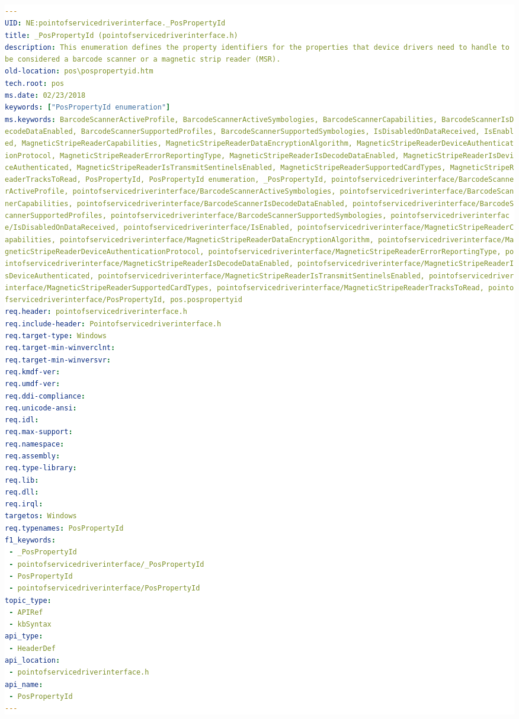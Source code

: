 ```yaml
---
UID: NE:pointofservicedriverinterface._PosPropertyId
title: _PosPropertyId (pointofservicedriverinterface.h)
description: This enumeration defines the property identifiers for the properties that device drivers need to handle to be considered a barcode scanner or a magnetic strip reader (MSR).
old-location: pos\pospropertyid.htm
tech.root: pos
ms.date: 02/23/2018
keywords: ["PosPropertyId enumeration"]
ms.keywords: BarcodeScannerActiveProfile, BarcodeScannerActiveSymbologies, BarcodeScannerCapabilities, BarcodeScannerIsDecodeDataEnabled, BarcodeScannerSupportedProfiles, BarcodeScannerSupportedSymbologies, IsDisabledOnDataReceived, IsEnabled, MagneticStripeReaderCapabilities, MagneticStripeReaderDataEncryptionAlgorithm, MagneticStripeReaderDeviceAuthenticationProtocol, MagneticStripeReaderErrorReportingType, MagneticStripeReaderIsDecodeDataEnabled, MagneticStripeReaderIsDeviceAuthenticated, MagneticStripeReaderIsTransmitSentinelsEnabled, MagneticStripeReaderSupportedCardTypes, MagneticStripeReaderTracksToRead, PosPropertyId, PosPropertyId enumeration, _PosPropertyId, pointofservicedriverinterface/BarcodeScannerActiveProfile, pointofservicedriverinterface/BarcodeScannerActiveSymbologies, pointofservicedriverinterface/BarcodeScannerCapabilities, pointofservicedriverinterface/BarcodeScannerIsDecodeDataEnabled, pointofservicedriverinterface/BarcodeScannerSupportedProfiles, pointofservicedriverinterface/BarcodeScannerSupportedSymbologies, pointofservicedriverinterface/IsDisabledOnDataReceived, pointofservicedriverinterface/IsEnabled, pointofservicedriverinterface/MagneticStripeReaderCapabilities, pointofservicedriverinterface/MagneticStripeReaderDataEncryptionAlgorithm, pointofservicedriverinterface/MagneticStripeReaderDeviceAuthenticationProtocol, pointofservicedriverinterface/MagneticStripeReaderErrorReportingType, pointofservicedriverinterface/MagneticStripeReaderIsDecodeDataEnabled, pointofservicedriverinterface/MagneticStripeReaderIsDeviceAuthenticated, pointofservicedriverinterface/MagneticStripeReaderIsTransmitSentinelsEnabled, pointofservicedriverinterface/MagneticStripeReaderSupportedCardTypes, pointofservicedriverinterface/MagneticStripeReaderTracksToRead, pointofservicedriverinterface/PosPropertyId, pos.pospropertyid
req.header: pointofservicedriverinterface.h
req.include-header: Pointofservicedriverinterface.h
req.target-type: Windows
req.target-min-winverclnt: 
req.target-min-winversvr: 
req.kmdf-ver: 
req.umdf-ver: 
req.ddi-compliance: 
req.unicode-ansi: 
req.idl: 
req.max-support: 
req.namespace: 
req.assembly: 
req.type-library: 
req.lib: 
req.dll: 
req.irql: 
targetos: Windows
req.typenames: PosPropertyId
f1_keywords:
 - _PosPropertyId
 - pointofservicedriverinterface/_PosPropertyId
 - PosPropertyId
 - pointofservicedriverinterface/PosPropertyId
topic_type:
 - APIRef
 - kbSyntax
api_type:
 - HeaderDef
api_location:
 - pointofservicedriverinterface.h
api_name:
 - PosPropertyId
---
```
